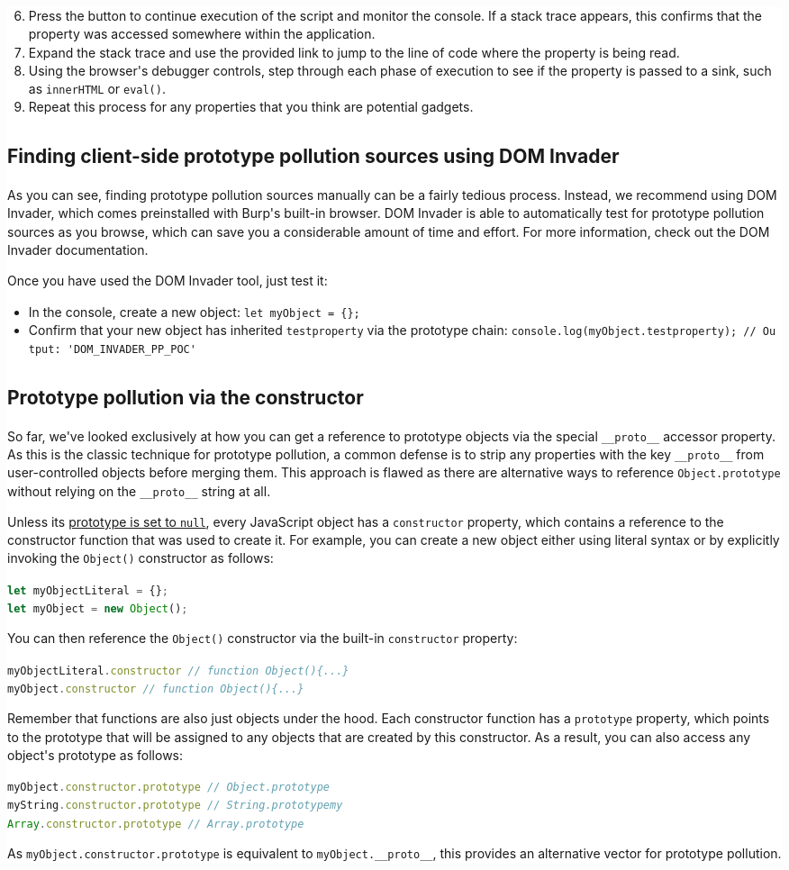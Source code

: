 6. Press the button to continue execution of the script and monitor the console. If a stack trace appears, this confirms that the property was accessed somewhere within the application.
7. Expand the stack trace and use the provided link to jump to the line of code where the property is being read.
8. Using the browser's debugger controls, step through each phase of execution to see if the property is passed to a sink, such as `innerHTML` or `eval()`.
9. Repeat this process for any properties that you think are potential gadgets.

## Finding client-side prototype pollution sources using DOM Invader
As you can see, finding prototype pollution sources manually can be a fairly tedious process. Instead, we recommend using DOM Invader, which comes preinstalled with Burp's built-in browser. DOM Invader is able to automatically test for prototype pollution sources as you browse, which can save you a considerable amount of time and effort. For more information, check out the DOM Invader documentation.

Once you have used the DOM Invader tool, just test it:
- In the console, create a new object:
    `let myObject = {};`
- Confirm that your new object has inherited `testproperty` via the prototype chain:
    `console.log(myObject.testproperty); // Output: 'DOM_INVADER_PP_POC'`
## Prototype pollution via the constructor
So far, we've looked exclusively at how you can get a reference to prototype objects via the special `__proto__` accessor property. 
As this is the classic technique for prototype pollution, a common defense is to strip any properties with the key `__proto__` from user-controlled objects before merging them. This approach is flawed as there are alternative ways to reference `Object.prototype` without relying on the `__proto__` string at all.

Unless its [prototype is set to `null`](https://portswigger.net/web-security/prototype-pollution/preventing#preventing-an-object-from-inheriting-properties), every JavaScript object has a `constructor` property, which contains a reference to the constructor function that was used to create it. For example, you can create a new object either using literal syntax or by explicitly invoking the `Object()` constructor as follows:
```javascript
let myObjectLiteral = {};
let myObject = new Object();
```
You can then reference the `Object()` constructor via the built-in `constructor` property:
```javascript
myObjectLiteral.constructor // function Object(){...}
myObject.constructor // function Object(){...}
```
Remember that functions are also just objects under the hood. Each constructor function has a `prototype` property, which points to the prototype that will be assigned to any objects that are created by this constructor. As a result, you can also access any object's prototype as follows:
```javascript
myObject.constructor.prototype // Object.prototype
myString.constructor.prototype // String.prototypemy
Array.constructor.prototype // Array.prototype
```
As `myObject.constructor.prototype` is equivalent to `myObject.__proto__`, this provides an alternative vector for prototype pollution.
